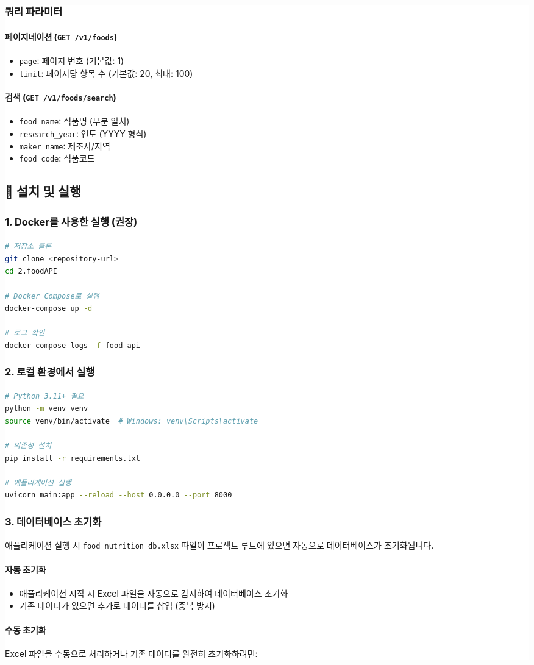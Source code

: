### 쿼리 파라미터

#### 페이지네이션 (`GET /v1/foods`)
- `page`: 페이지 번호 (기본값: 1)
- `limit`: 페이지당 항목 수 (기본값: 20, 최대: 100)

#### 검색 (`GET /v1/foods/search`)
- `food_name`: 식품명 (부분 일치)
- `research_year`: 연도 (YYYY 형식)
- `maker_name`: 제조사/지역
- `food_code`: 식품코드

## 🚀 설치 및 실행

### 1. Docker를 사용한 실행 (권장)

```bash
# 저장소 클론
git clone <repository-url>
cd 2.foodAPI

# Docker Compose로 실행
docker-compose up -d

# 로그 확인
docker-compose logs -f food-api
```

### 2. 로컬 환경에서 실행

```bash
# Python 3.11+ 필요
python -m venv venv
source venv/bin/activate  # Windows: venv\Scripts\activate

# 의존성 설치
pip install -r requirements.txt

# 애플리케이션 실행
uvicorn main:app --reload --host 0.0.0.0 --port 8000
```

### 3. 데이터베이스 초기화

애플리케이션 실행 시 `food_nutrition_db.xlsx` 파일이 프로젝트 루트에 있으면 자동으로 데이터베이스가 초기화됩니다.

#### 자동 초기화
- 애플리케이션 시작 시 Excel 파일을 자동으로 감지하여 데이터베이스 초기화
- 기존 데이터가 있으면 추가로 데이터를 삽입 (중복 방지)

#### 수동 초기화
Excel 파일을 수동으로 처리하거나 기존 데이터를 완전히 초기화하려면:

